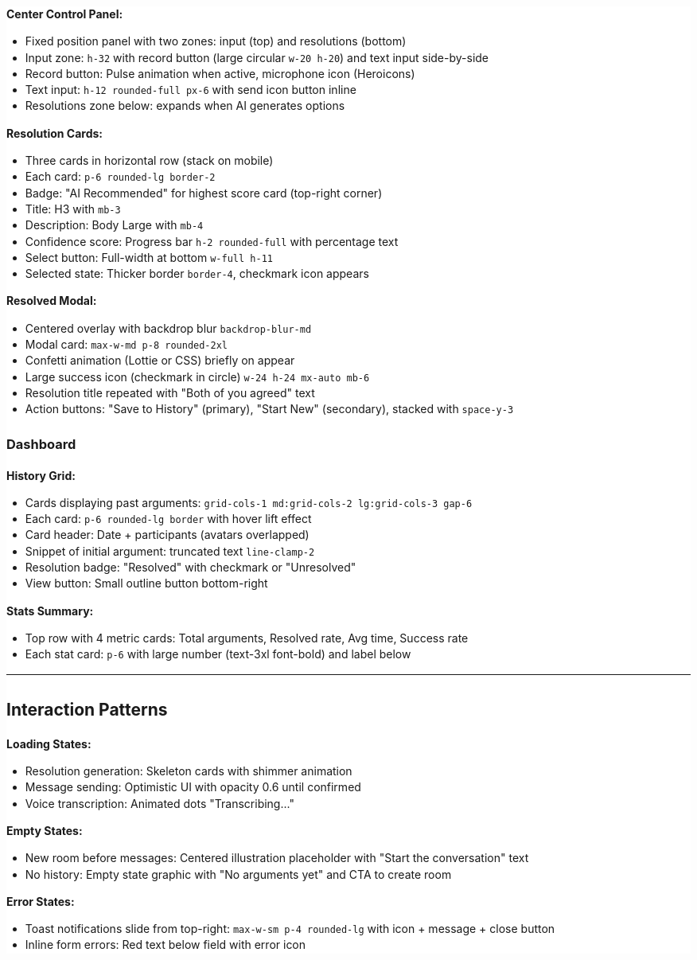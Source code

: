 **Center Control Panel:**
- Fixed position panel with two zones: input (top) and resolutions (bottom)
- Input zone: `h-32` with record button (large circular `w-20 h-20`) and text input side-by-side
- Record button: Pulse animation when active, microphone icon (Heroicons)
- Text input: `h-12 rounded-full px-6` with send icon button inline
- Resolutions zone below: expands when AI generates options

**Resolution Cards:**
- Three cards in horizontal row (stack on mobile)
- Each card: `p-6 rounded-lg border-2`
- Badge: "AI Recommended" for highest score card (top-right corner)
- Title: H3 with `mb-3`
- Description: Body Large with `mb-4`
- Confidence score: Progress bar `h-2 rounded-full` with percentage text
- Select button: Full-width at bottom `w-full h-11`
- Selected state: Thicker border `border-4`, checkmark icon appears

**Resolved Modal:**
- Centered overlay with backdrop blur `backdrop-blur-md`
- Modal card: `max-w-md p-8 rounded-2xl`
- Confetti animation (Lottie or CSS) briefly on appear
- Large success icon (checkmark in circle) `w-24 h-24 mx-auto mb-6`
- Resolution title repeated with "Both of you agreed" text
- Action buttons: "Save to History" (primary), "Start New" (secondary), stacked with `space-y-3`

### Dashboard
**History Grid:**
- Cards displaying past arguments: `grid-cols-1 md:grid-cols-2 lg:grid-cols-3 gap-6`
- Each card: `p-6 rounded-lg border` with hover lift effect
- Card header: Date + participants (avatars overlapped)
- Snippet of initial argument: truncated text `line-clamp-2`
- Resolution badge: "Resolved" with checkmark or "Unresolved"
- View button: Small outline button bottom-right

**Stats Summary:**
- Top row with 4 metric cards: Total arguments, Resolved rate, Avg time, Success rate
- Each stat card: `p-6` with large number (text-3xl font-bold) and label below

---

## Interaction Patterns

**Loading States:**
- Resolution generation: Skeleton cards with shimmer animation
- Message sending: Optimistic UI with opacity 0.6 until confirmed
- Voice transcription: Animated dots "Transcribing..."

**Empty States:**
- New room before messages: Centered illustration placeholder with "Start the conversation" text
- No history: Empty state graphic with "No arguments yet" and CTA to create room

**Error States:**
- Toast notifications slide from top-right: `max-w-sm p-4 rounded-lg` with icon + message + close button
- Inline form errors: Red text below field with error icon
